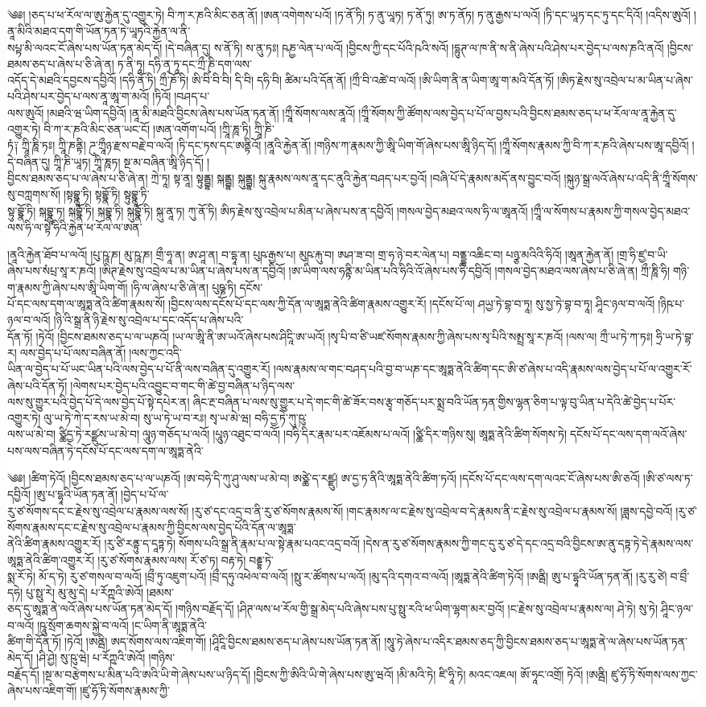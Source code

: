 ༄༅། །ཅད་པ་ཕ་རོལ་ལ་ཨུ་རྐྱེན་དུ་འགྱུར་ཏེ། བི་ཀ་ར་ཎའི་མིང་ཅན་ནོ། །ཨན་འགེགས་པའོ། །ཏ་ནོ་ཏི། ཏ་ནུ་ཡཱཏ། ཏ་ནོ་ཏུ། ཨ་ཏ་ནོཏ། ཏ་ནུ་རྒྱས་པ་ལའོ། །ཏི་དང་ཡཱཏ་དང་ཏུ་དང་དིའོ། །འདིས་ཨུའོ། །ནཱ་མིའི་མཐའ་དག་གི་ཡོན་ཏན་ཏེ་ཡཱཏའི་རྐྱེན་ལ་ནི་  
སཔྟ་མི་ལའང་ངོ་ཞེས་པས་ཡོན་ཏན་མེད་དོ། །དེ་བཞིན་དུ། ས་ནོ་ཏི། ས་ནུ་ཏཿ། ཥཎྱ་ལེན་པ་ལའོ། །བྱིངས་ཀྱི་དང་པོའི་ཥའི་སའོ། །དྷུཊ་ལ་ཁ་ནི་ས་ནི་ཞེས་པའི་ཤེས་པར་བྱེད་པ་ལས་ཎའི་ནའོ། །བྱིངས་ཐམས་ཅད་པ་ཞེས་པ་ཅི་ཞེ་ན། ཏ་ནི་ཏཱ། དཧི་ནྭ་ཏཱ་དང་ཀྲྀ་ཎྭི་དག་ལས་  
འདོད་དེ་མཐའི་དབྱངས་དབྱིའོ། །དཧི་ནོ་ཏི། ཀྲྀ་ཎོ་ཏི། ཨི་བི་བི་བི། དི་བི། དཧི་བི། ཚིམ་པའི་དོན་ནོ། །ཀྲྀ་བི་འཚེ་བ་ལའོ། །ཨི་ཡིག་ནི་ན་ཡིག་ཨཱ་ག་མའི་དོན་ཏོ། །ཨིཏ་རྗེས་སུ་འབྲེལ་པ་མ་ཡིན་པ་ཞེས་པའི་ཤེས་པར་བྱེད་པ་ལས་ནཱ་ཨཱ་ག་མའོ། །ཏིའོ། །བཤད་པ་  
ལས་ཨུའོ། །མཐའི་ཝ་ཡིག་དབྱིའོ། །ནཱ་མི་མཐའི་བྱིངས་ཞེས་པས་ཡོན་ཏན་ནོ། །ཀྲཱྀ་སོགས་ལས་ནཱའོ། །ཀྲཱྀ་སོགས་ཀྱི་ཚོགས་ལས་བྱེད་པ་པོ་ལ་བྱས་པའི་བྱིངས་ཐམས་ཅད་པ་ཕ་རོལ་ལ་ནཱ་རྐྱེན་དུ་འགྱུར་ཏེ། བི་ཀ་ར་ཎའི་མིང་ཅན་ཡང་ངོ། །ཨན་འགོག་པའོ། །ཀྲཱི་ཎཱ་ཏི། ཀྲཱི་ཎི་  
ཏཾ༑ ཀྲཱི་ཎཱི་ཏཿ། ཀྲཱི་ཎནྟི། ཌུ་ཀྲཱྀཉ་རྫས་བརྗེ་བ་ལའོ། །ཏི་དང་ཏས་དང་ཨནྟིའོ། །ནཱའི་རྐྱེན་ནོ། །གཉིས་ཀ་རྣམས་ཀྱི་ཨཱི་ཡིག་གོ་ཞེས་པས་ཨཱི་ཉིད་དོ། །ཀྲཱྀ་སོགས་རྣམས་ཀྱི་བི་ཀ་ར་ཎའི་ཞེས་པས་ཨཱ་དབྱིའོ། །དེ་བཞིན་དུ། ཀྲཱི་ཎི་ཡཱཏ། ཀྲཱི་ཎཱཏ། སྔ་མ་བཞིན་ཨཱི་ཉིད་དོ། །  
བྱིངས་ཐམས་ཅད་པ་ལ་ཞེས་པ་ཅི་ཞེ་ན། ཀྲེ་ཏཱ། སྟ་ནཱ། སྟུནྦྷ། སྐནྦྷ། སྐུནྦྷ། སྐུ་རྣམས་ལས་ནཱ་དང་ནུའི་རྐྱེན་བཤད་པར་བྱའོ། །བཞི་པོ་དེ་རྣམས་མདོ་ནས་བྱུང་བའོ། །སྐུཉ་སྒྲ་ལའོ་ཞེས་པ་འདི་ནི་ཀྲཱྀ་སོགས་སུ་བཀླགས་སོ། །སྟབྷྣཱ་ཏི། སྟབྷྣོ་ཏི། སྟུབྷྣཱ་ཏི་  
སྟུ་བྷྣོ་ཏི། སྐབྷྣཱ་ཏ། སྐབྷྣོ་ཏི། སྐབྷྣ་ཏི། སྐུབྷྣོ་ཏི། སྐུ་ནཱ་ཏ། ཀུ་ནོ་ཏི། ཨིཏ་རྗེས་སུ་འབྲེལ་པ་མིན་པ་ཞེས་པས་ན་དབྱིའོ། །གསལ་བྱེད་མཐའ་ལས་ཧི་ལ་ཨཱནའོ། །ཀྲཱྀ་ལ་སོགས་པ་རྣམས་ཀྱི་གསལ་བྱེད་མཐའ་ལས་ཧི་ལ་སྟེ་ཧིའི་རྐྱེན་ཕ་རོལ་ལ་ཨན་  
  
།ནཱའི་རྐྱེན་ཐོབ་པ་ལའོ། །པུ་ཥཱ་ཎ། མུ་ཥཱ་ཎ། གྲྀ་ཧཱ་ན། ཨ་ཤཱ་ན། བ་དྷཱ་ན། པུཥ་རྒྱས་པ། མུཥ་རྐུ་བ། ཨཤ་ཟ་བ། གྲ་ཧ་ཉེ་བར་ལེན་པ། བནྡྷ་འཆིང་བ། པཉྩ་མའིའི་ཧིའོ། །ཨཱན་རྐྱེན་ནོ། །གྲ་ཧི་ཛྱ་བ་ཡི་  
ཞེས་པས་སཾཔྲ་སཱ་ར་ཎའོ། །ཨིཊ་རྗེས་སུ་འབྲེལ་པ་མ་ཡིན་པ་ཞེས་པས་ན་དབྱིའོ། །ཨ་ཡིག་ལས་ཧནྟི་མ་ཡིན་པའི་ཧིའི་འོ་ཞེས་པས་ཧི་དབྱིའོ། །གསལ་བྱེད་མཐའ་ལས་ཞེས་པ་ཅི་ཞེ་ན། ཀྲྀ་ཎཱི་ཧི། གཉི་ག་རྣམས་ཀྱི་ཞེས་པས་ཨཱི་ཡིག་གོ། །ཧི་ལ་ཞེས་པ་ཅི་ཞེ་ན། པུཥྞ་ཏི། དངོས་  
པོ་དང་ལས་དག་ལ་ཨཱཏྨ་ནེའི་ཚིག་རྣམས་སོ། །བྱིངས་ལས་དངོས་པོ་དང་ལས་ཀྱི་དོན་ལ་ཨཱཏྨ་ནེའི་ཚིག་རྣམས་འགྱུར་རོ། །དངོས་པོ་ལ། ཤཡྱ་ཏེ་བྷ་བ་ཏཱ། སུ་སྱ་ཏེ་བྷ་བ་ཏཱ། ཤཱིང་ཉལ་བ་ལའོ། །ཉིཥ་པ་ཉལ་བ་ལའོ། །ཉི་འི་སྒྲ་ནི་ཉི་རྗེས་སུ་འབྲེལ་པ་དང་འདོད་པ་ཞེས་པའི་  
དོན་ཏོ། །ཏེའོ། །བྱིངས་ཐམས་ཅད་པ་ལ་ཡཎའོ། །ཡ་ལ་ཨཱི་ནི་ཨ་ཡའོ་ཞེས་པས་ཤིངཱི་ཨ་ཡའོ། །སྭ་པི་བ་ཙི་ཡཛ་སོགས་རྣམས་ཀྱི་ཞེས་པས་སྭ་པིའི་སམྤྲ་སཱ་ར་ཎའོ། །ལས་ལ། ཀྲྀ་ཡ་ཏེ་ཀ་ཏཿ། ཧྲི་ཡ་ཏེ་བྷ་ར། ལས་བྱེད་པ་པོ་ལས་བཞིན་ནོ། །ལས་ཀྱང་འདི་  
ཡིན་ལ་བྱེད་པ་པོ་ཡང་ཡིན་པའི་ལས་བྱེད་པ་པོ་ནི་ལས་བཞིན་དུ་འགྱུར་རོ། །ལས་རྣམས་ལ་གང་བཤད་པའི་བྱ་བ་ཡཎ་དང་ཨཱཏྨ་ནེའི་ཚིག་དང་ཨི་ཙ་ཞེས་པ་འདི་རྣམས་ལས་བྱེད་པ་པོ་ལ་འགྱུར་རོ་ཞེས་པའི་དོན་ཏོ། །ལེགས་པར་བྱེད་པའི་འབྱུང་བ་གང་གི་ཚེ་བྱ་བཞིན་པ་ཉིད་ལས་  
ལས་སུ་གྱུར་པའི་བྱེད་པོ་དེ་ལས་བྱེད་པོ་སྟེ་དཔེར་ན། ཞིང་རྔ་བཞིན་པ་ལས་སུ་གྱུར་པ་དེ་གང་གི་ཚེ་ཟོར་བས་རྩྭ་གཅོད་པར་སྨྲ་བའི་ཡོན་ཏན་གྱིས་ལྷན་ཅིག་པ་ལྟ་བུ་ཡིན་པ་དེའི་ཚེ་བྱེད་པ་པོར་འགྱུར་ཏེ། ལུ་ཡ་ཏེ་ཀེ་ད་རས་ཡ་མེ་བ། སུ་ཡ་ཏེ་ཡ་བ་རཿ། སྭ་ཡ་མེ་ཝ། བཧི་དྱ་ཏེ་ཀུ་ཥུ་  
ལས་ཡ་མེ་བ། ཙྪིདྱ་ཏེ་རཛྫུས་ཡ་མེ་བ། ལཱུཉ་གཅོད་པ་ལའོ། །པཱུཉ་འཐུང་བ་ལའོ། །བཧི་དིར་རྣམ་པར་འཇོམས་པ་ལའོ། །ཙྪི་དིར་གཉིས་སུ། ཨཱཏྨ་ནེའི་ཚིག་སོགས་ཏེ། དངོས་པོ་དང་ལས་དག་ལའོ་ཞེས་པས་ལས་བཞིན་ཏེ་དངོས་པོ་དང་ལས་དག་ལ་ཨཱཏྨ་ནེའི་  
  
༄༅། །ཚིག་ཏེའོ། །བྱིངས་ཐམས་ཅད་པ་ལ་ཡཎའོ། །ཨ་བཧེ་དི་ཀུ་ཤུ་ལས་ཡ་མེ་བ། ཨཙྪེ་ད་རཛྫུ། ཨ་དྱ་ཏ་ནིའི་ཨཱཏྨ་ནེའི་ཚིག་ཏའོ། །དངོས་པོ་དང་ལས་དག་ལའང་ངོ་ཞེས་པས་ཨི་ཅའོ། །ཨི་ཙ་ལས་ཏ་དབྱིའོ། །ཨུ་པ་དྷཱའི་ཡོན་ཏན་ནོ། །བྱེད་པ་པོ་ལ་  
རུ་ཙ་སོགས་དང་ང་རྗེས་སུ་འབྲེལ་པ་རྣམས་ལས་སོ། །རུ་ཙ་དང་འདྲ་བ་ནི་རུ་ཙ་སོགས་རྣམས་སོ། །གང་རྣམས་ལ་ང་རྗེས་སུ་འབྲེལ་བ་དེ་རྣམས་ནི་ང་རྗེས་སུ་འབྲེལ་པ་རྣམས་སོ། །ཟླས་དབྱེ་བའོ། །རུ་ཙ་སོགས་རྣམས་དང་ང་རྗེས་སུ་འབྲེལ་པ་རྣམས་ཀྱི་བྱིངས་ལས་བྱེད་པོའི་དོན་ལ་ཨཱཏྨ་  
ནེའི་ཚིག་རྣམས་འགྱུར་རོ། །རུ་ཙི་རནྟུ་ད་དཱཏྟ་ཏེ། སོགས་པའི་སྒྲ་ནི་རྣམ་པ་ལ་སྟེ་རྣམ་པའང་འདྲ་བའོ། །དེས་ན་རུ་ཙ་སོགས་རྣམས་ཀྱི་གང་དུ་རུ་ཙ་དེ་དང་འདྲ་བའི་བྱིངས་ཨ་ནུ་དཏྟ་ཏེ་དེ་རྣམས་ལས་ཨཱཏྨ་ནེའི་ཚིག་འགྱུར་རོ། །རུ་ཙ་སོགས་རྣམས་ལས། རོ་ཙ་ཏ། བརྟ་ཏེ། བརྡྷ་ཏེ་  
སྨ་རོ་ཏེ། མོ་ད་ཏེ། རུ་ཙ་གསལ་བ་ལའོ། །བྲྀ་ཏུ་འཇུག་པའོ། །བྲྀ་དཧུ་འཕེལ་བ་ལའོ། །སྥུ་ར་ཚོགས་པ་ལའོ། །མུ་དའི་དགའ་བ་ལའོ། །ཨཱཏྨ་ནེའི་ཚིག་ཏེའོ། །ཨནྦི། ཨུ་པ་དྷཱའི་ཡོན་ཏན་ནོ། །རུ་རུ་ཙེ། བ་བྲྀ་དཧེ། པུ་སྥུ་རེ། མུ་མུ་དེ། པ་རོཀྵའི་ཨེའོ། །ཐམས་  
ཅད་དུ་ཨཱཏྨ་ནེ་ལའོ་ཞེས་པས་ཡོན་ཏན་མེད་དོ། །གཉིས་བརྗོད་དོ། །ཤིཊ་ལས་ཕ་རོལ་གྱི་སྒྲ་མེད་པའི་ཞེས་པས་པུ་སྥུ་རའི་ཕ་ཡིག་ལྷག་མར་བྱའོ། །ང་རྗེས་སུ་འབྲེལ་པ་རྣམས་ལ། ཤེ་ཏེ། སུ་ཏེ། ཤཱིང་ཉལ་བ་ལའོ། །ཥཱུ་སྲོག་ཆགས་སྐྱེ་བ་ལའོ། །ང་ཡིག་ནི་ཨཱཏྨ་ནེའི་  
ཚིག་གི་དོན་ཏོ། །ཏེའོ། །ཨནྦི། ཨད་སོགས་ལས་འཇིག་གོ། །ཤཱིངཱི་བྱིངས་ཐམས་ཅད་པ་ཞེས་པས་ཡོན་ཏན་ནོ། །སཱུ་ཏེ་ཞེས་པ་འདིར་ཐམས་ཅད་ཀྱི་བྱིངས་ཐམས་ཅད་པ་ཨཱཏྨ་ནེ་ལ་ཞེས་པས་ཡོན་ཏན་མེད་དོ། །ཤི་ཤྱེ། སུ་ཥུ་ཝེ། པ་རོཀྵའི་ཨེའོ། །གཉིས་  
བརྗོད་དོ། །སྔ་མ་བརྩེགས་པ་མིན་པའི་ཨའི་ཡི་གེ་ཞེས་པས་ཡ་ཉིད་དོ། །བྱིངས་ཀྱི་ཨིའི་ཡི་གེ་ཞེས་པས་ཨུ་ཝའོ། །མི་མའི་ཏེ། ཛི་ཧཱི་ཏེ། མའང་འཇལ། ཨོ་ཧཱང་འགྲོ། ཏེའོ། །ཨནྦི། ཛུ་ཧོ་ཏི་སོགས་ལས་ཀྱང་ཞེས་པས་འཇིག་གོ། །ཛུ་ཧོ་ཏི་སོགས་རྣམས་ཀྱི་  
  